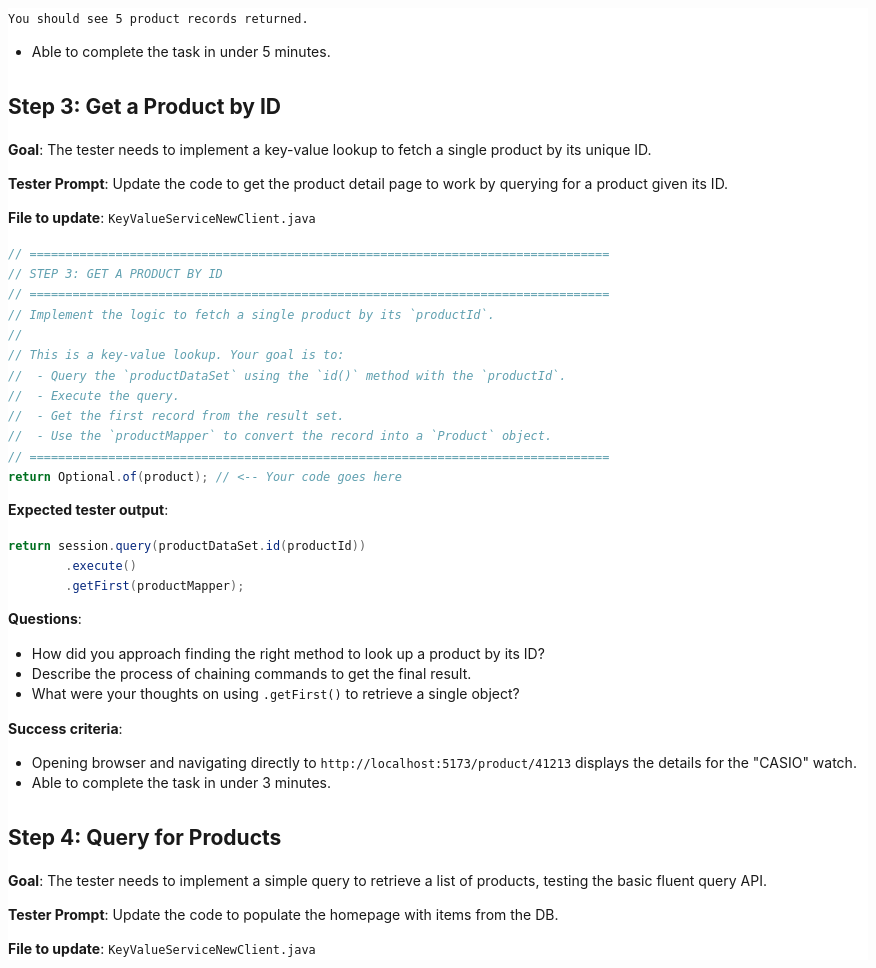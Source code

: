     You should see 5 product records returned.
*   Able to complete the task in under 5 minutes.

## Step 3: Get a Product by ID

**Goal**: The tester needs to implement a key-value lookup to fetch a single product by its unique ID.

**Tester Prompt**: Update the code to get the product detail page to work by querying for a product given its ID.

**File to update**: `KeyValueServiceNewClient.java`

```java
// =================================================================================
// STEP 3: GET A PRODUCT BY ID
// =================================================================================
// Implement the logic to fetch a single product by its `productId`.
//
// This is a key-value lookup. Your goal is to:
//  - Query the `productDataSet` using the `id()` method with the `productId`.
//  - Execute the query.
//  - Get the first record from the result set.
//  - Use the `productMapper` to convert the record into a `Product` object.
// =================================================================================
return Optional.of(product); // <-- Your code goes here
```

**Expected tester output**:

```java
return session.query(productDataSet.id(productId))
        .execute()
        .getFirst(productMapper);
```

**Questions**:

*   How did you approach finding the right method to look up a product by its ID?
*   Describe the process of chaining commands to get the final result.
*   What were your thoughts on using `.getFirst()` to retrieve a single object?

**Success criteria**:

*   Opening browser and navigating directly to `http://localhost:5173/product/41213` displays the details for the "CASIO" watch.
*   Able to complete the task in under 3 minutes.

## Step 4: Query for Products

**Goal**: The tester needs to implement a simple query to retrieve a list of products, testing the basic fluent query API.

**Tester Prompt**: Update the code to populate the homepage with items from the DB.

**File to update**: `KeyValueServiceNewClient.java`
